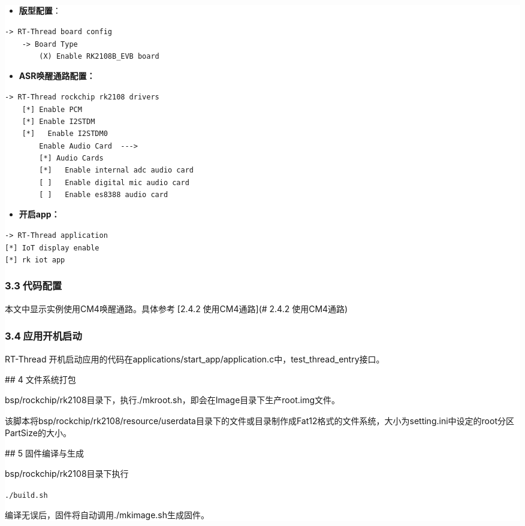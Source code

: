 - **版型配置**：

```
-> RT-Thread board config
    -> Board Type
        (X) Enable RK2108B_EVB board
```

- **ASR唤醒通路配置：**

```
-> RT-Thread rockchip rk2108 drivers
    [*] Enable PCM
    [*] Enable I2STDM
    [*]   Enable I2STDM0
        Enable Audio Card  --->
        [*] Audio Cards
        [*]   Enable internal adc audio card
        [ ]   Enable digital mic audio card
        [ ]   Enable es8388 audio card
```

- **开启app：**

```
-> RT-Thread application
[*] IoT display enable
[*] rk iot app
```

### 3.3  代码配置

本文中显示实例使用CM4唤醒通路。具体参考 [2.4.2 使用CM4通路](# 2.4.2 使用CM4通路)

### 3.4 应用开机启动

RT-Thread 开机启动应用的代码在applications/start_app/application.c中，test_thread_entry接口。

<div style="page-break-after: always;"></div>
## 4 文件系统打包

bsp/rockchip/rk2108目录下，执行./mkroot.sh，即会在Image目录下生产root.img文件。

该脚本将bsp/rockchip/rk2108/resource/userdata目录下的文件或目录制作成Fat12格式的文件系统，大小为setting.ini中设定的root分区 PartSize的大小。

<div style="page-break-after: always;"></div>
## 5 固件编译与生成

bsp/rockchip/rk2108目录下执行

```
./build.sh
```

编译无误后，固件将自动调用./mkimage.sh生成固件。
